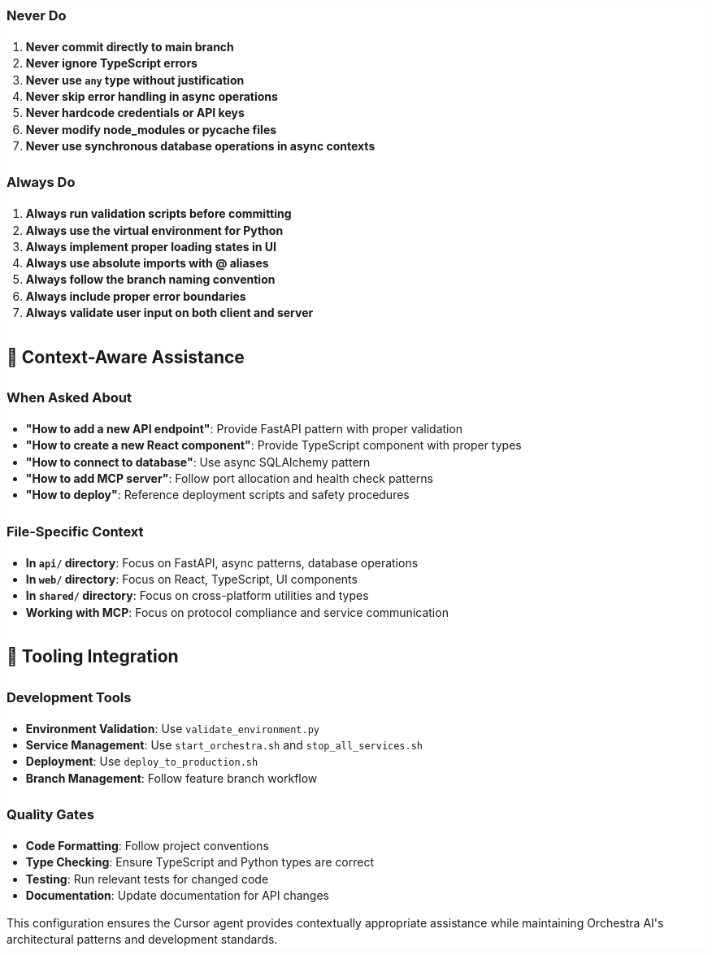 ### **Never Do**
1. **Never commit directly to main branch**
2. **Never ignore TypeScript errors**
3. **Never use `any` type without justification**
4. **Never skip error handling in async operations**
5. **Never hardcode credentials or API keys**
6. **Never modify node_modules or __pycache__ files**
7. **Never use synchronous database operations in async contexts**

### **Always Do**
1. **Always run validation scripts before committing**
2. **Always use the virtual environment for Python**
3. **Always implement proper loading states in UI**
4. **Always use absolute imports with @ aliases**
5. **Always follow the branch naming convention**
6. **Always include proper error boundaries**
7. **Always validate user input on both client and server**

## 🎯 Context-Aware Assistance

### **When Asked About**
- **"How to add a new API endpoint"**: Provide FastAPI pattern with proper validation
- **"How to create a new React component"**: Provide TypeScript component with proper types
- **"How to connect to database"**: Use async SQLAlchemy pattern
- **"How to add MCP server"**: Follow port allocation and health check patterns
- **"How to deploy"**: Reference deployment scripts and safety procedures

### **File-Specific Context**
- **In `api/` directory**: Focus on FastAPI, async patterns, database operations
- **In `web/` directory**: Focus on React, TypeScript, UI components
- **In `shared/` directory**: Focus on cross-platform utilities and types
- **Working with MCP**: Focus on protocol compliance and service communication

## 🔧 Tooling Integration

### **Development Tools**
- **Environment Validation**: Use `validate_environment.py`
- **Service Management**: Use `start_orchestra.sh` and `stop_all_services.sh`
- **Deployment**: Use `deploy_to_production.sh`
- **Branch Management**: Follow feature branch workflow

### **Quality Gates**
- **Code Formatting**: Follow project conventions
- **Type Checking**: Ensure TypeScript and Python types are correct
- **Testing**: Run relevant tests for changed code
- **Documentation**: Update documentation for API changes

This configuration ensures the Cursor agent provides contextually appropriate assistance while maintaining Orchestra AI's architectural patterns and development standards. 
